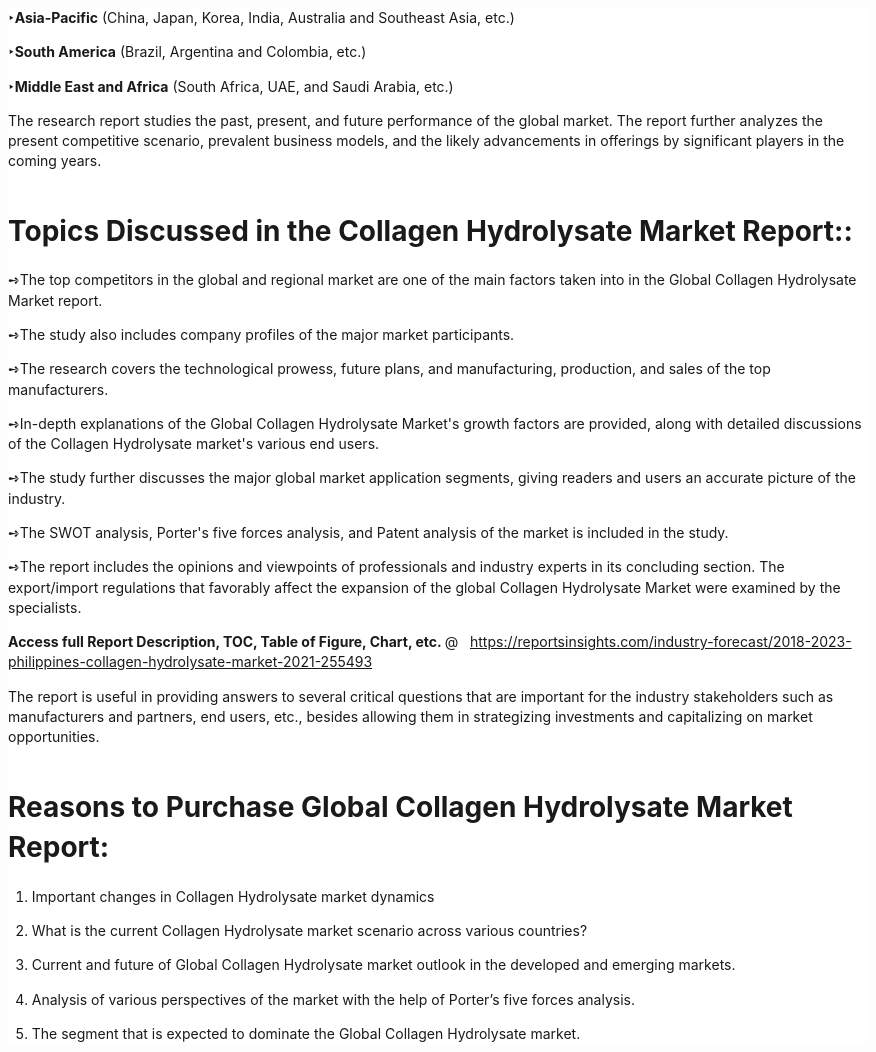 <strong>‣Asia-Pacific</strong> (China, Japan, Korea, India, Australia and Southeast Asia, etc.)

<strong>‣South America</strong> (Brazil, Argentina and Colombia, etc.)

<strong>‣Middle East and Africa</strong> (South Africa, UAE, and Saudi Arabia, etc.)

The research report studies the past, present, and future performance of the global market. The report further analyzes the present competitive scenario, prevalent business models, and the likely advancements in offerings by significant players in the coming years.

# <strong>Topics Discussed in the Collagen Hydrolysate Market Report::</strong>

➺The top competitors in the global and regional market are one of the main factors taken into in the Global Collagen Hydrolysate Market report.

➺The study also includes company profiles of the major market participants.

➺The research covers the technological prowess, future plans, and manufacturing, production, and sales of the top manufacturers.

➺In-depth explanations of the Global Collagen Hydrolysate Market's growth factors are provided, along with detailed discussions of the Collagen Hydrolysate market's various end users.

➺The study further discusses the major global market application segments, giving readers and users an accurate picture of the industry.

➺The SWOT analysis, Porter's five forces analysis, and Patent analysis of the market is included in the study.

➺The report includes the opinions and viewpoints of professionals and industry experts in its concluding section. The export/import regulations that favorably affect the expansion of the global Collagen Hydrolysate Market were examined by the specialists.

<strong>Access full Report Description, TOC, Table of Figure, Chart, etc. </strong>@   <a href=https://reportsinsights.com/industry-forecast/2018-2023-philippines-collagen-hydrolysate-market-2021-255493 style=color:#0000ff;>https://reportsinsights.com/industry-forecast/2018-2023-philippines-collagen-hydrolysate-market-2021-255493</a>

The report is useful in providing answers to several critical questions that are important for the industry stakeholders such as manufacturers and partners, end users, etc., besides allowing them in strategizing investments and capitalizing on market opportunities.

# <strong>Reasons to Purchase Global Collagen Hydrolysate Market Report:</strong>

1. Important changes in Collagen Hydrolysate market dynamics

2. What is the current Collagen Hydrolysate market scenario across various countries?

3. Current and future of Global Collagen Hydrolysate market outlook in the developed and emerging markets.

4. Analysis of various perspectives of the market with the help of Porter’s five forces analysis.

5. The segment that is expected to dominate the Global Collagen Hydrolysate market.
